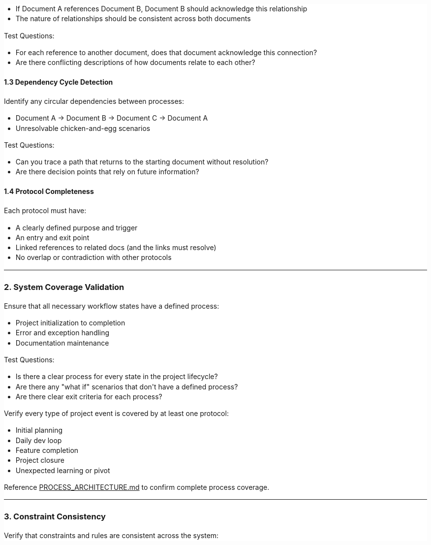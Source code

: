 - If Document A references Document B, Document B should acknowledge this relationship
- The nature of relationships should be consistent across both documents

Test Questions:
- For each reference to another document, does that document acknowledge this connection?
- Are there conflicting descriptions of how documents relate to each other?

#### 1.3 Dependency Cycle Detection

Identify any circular dependencies between processes:

- Document A → Document B → Document C → Document A
- Unresolvable chicken-and-egg scenarios

Test Questions:
- Can you trace a path that returns to the starting document without resolution?
- Are there decision points that rely on future information?

#### 1.4 Protocol Completeness

Each protocol must have:
- A clearly defined purpose and trigger
- An entry and exit point
- Linked references to related docs (and the links must resolve)
- No overlap or contradiction with other protocols

---

### 2. System Coverage Validation

Ensure that all necessary workflow states have a defined process:

- Project initialization to completion
- Error and exception handling
- Documentation maintenance

Test Questions:
- Is there a clear process for every state in the project lifecycle?
- Are there any "what if" scenarios that don't have a defined process?
- Are there clear exit criteria for each process?

Verify every type of project event is covered by at least one protocol:
- Initial planning
- Daily dev loop
- Feature completion
- Project closure
- Unexpected learning or pivot

Reference [PROCESS_ARCHITECTURE.md](./PROCESS_ARCHITECTURE.md) to confirm complete process coverage.

---

### 3. Constraint Consistency

Verify that constraints and rules are consistent across the system:
